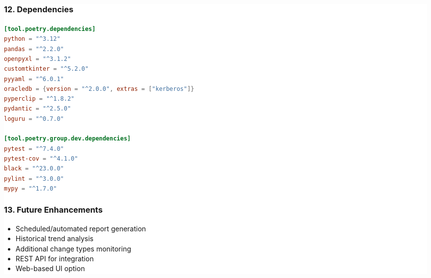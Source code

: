 ### 12. Dependencies

```toml
[tool.poetry.dependencies]
python = "^3.12"
pandas = "^2.2.0"
openpyxl = "^3.1.2"
customtkinter = "^5.2.0"
pyyaml = "^6.0.1"
oracledb = {version = "^2.0.0", extras = ["kerberos"]}
pyperclip = "^1.8.2"
pydantic = "^2.5.0"
loguru = "^0.7.0"

[tool.poetry.group.dev.dependencies]
pytest = "^7.4.0"
pytest-cov = "^4.1.0"
black = "^23.0.0"
pylint = "^3.0.0"
mypy = "^1.7.0"
```

### 13. Future Enhancements

* Scheduled/automated report generation
* Historical trend analysis
* Additional change types monitoring
* REST API for integration
* Web-based UI option